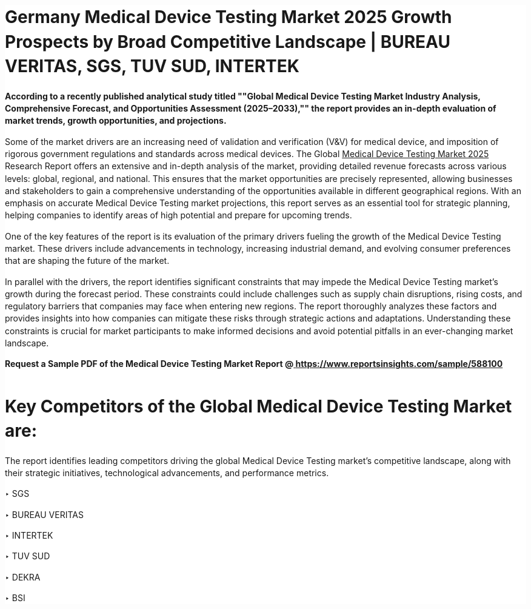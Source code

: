 # Germany Medical Device Testing Market 2025 Growth Prospects by Broad Competitive Landscape | BUREAU VERITAS, SGS,  TUV SUD,  INTERTEK

<strong>According to a recently published analytical study titled ""Global Medical Device Testing Market Industry Analysis, Comprehensive Forecast, and Opportunities Assessment (2025–2033),"" the report provides an in-depth evaluation of market trends, growth opportunities, and projections.</strong>

Some of the market drivers are an increasing need of validation and verification (V&V) for medical device, and imposition of rigorous government regulations and standards across medical devices. The Global <a href=https://www.reportsinsights.com/sample/588100>Medical Device Testing Market 2025 </a> Research Report offers an extensive and in-depth analysis of the market, providing detailed revenue forecasts across various levels: global, regional, and national. This ensures that the market opportunities are precisely represented, allowing businesses and stakeholders to gain a comprehensive understanding of the opportunities available in different geographical regions. With an emphasis on accurate Medical Device Testing market projections, this report serves as an essential tool for strategic planning, helping companies to identify areas of high potential and prepare for upcoming trends.

One of the key features of the report is its evaluation of the primary drivers fueling the growth of the Medical Device Testing market. These drivers include advancements in technology, increasing industrial demand, and evolving consumer preferences that are shaping the future of the market. 

In parallel with the drivers, the report identifies significant constraints that may impede the Medical Device Testing market’s growth during the forecast period. These constraints could include challenges such as supply chain disruptions, rising costs, and regulatory barriers that companies may face when entering new regions. The report thoroughly analyzes these factors and provides insights into how companies can mitigate these risks through strategic actions and adaptations. Understanding these constraints is crucial for market participants to make informed decisions and avoid potential pitfalls in an ever-changing market landscape.

<strong>Request a Sample PDF of the Medical Device Testing Market Report </strong><strong>@<a href=https://www.reportsinsights.com/sample/588100> https://www.reportsinsights.com/sample/588100</a></strong></font>

# <strong>Key Competitors of the Global Medical Device Testing Market are:</strong>

The report identifies leading competitors driving the global Medical Device Testing market’s competitive landscape, along with their strategic initiatives, technological advancements, and performance metrics.

‣ SGS

‣ BUREAU VERITAS

‣ INTERTEK

‣ TUV SUD

‣ DEKRA

‣ BSI
